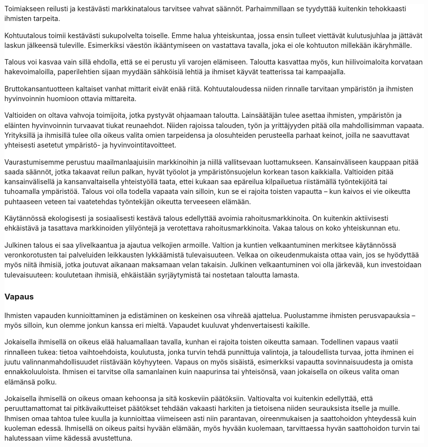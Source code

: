 Toimiakseen reilusti ja kestävästi markkinatalous tarvitsee vahvat säännöt.
Parhaimmillaan se tyydyttää kuitenkin tehokkaasti ihmisten tarpeita.

Kohtuutalous toimii kestävästi sukupolvelta toiselle. Emme halua yhteiskuntaa, jossa ensin tulleet viettävät kulutusjuhlaa ja jättävät laskun jälkeensä tuleville. Esimerkiksi väestön ikääntymiseen on vastattava tavalla, joka ei ole kohtuuton millekään ikäryhmälle.

Talous voi kasvaa vain sillä ehdolla, että se ei perustu yli varojen elämiseen. Taloutta kasvattaa myös, kun hiilivoimaloita korvataan hakevoimaloilla, paperilehtien sijaan myydään sähköisiä lehtiä ja ihmiset käyvät teatterissa tai kampaajalla.

Bruttokansantuotteen kaltaiset vanhat mittarit eivät enää riitä. Kohtuutaloudessa niiden rinnalle tarvitaan ympäristön ja ihmisten hyvinvoinnin huomioon ottavia mittareita.

Valtioiden on oltava vahvoja toimijoita, jotka pystyvät ohjaamaan taloutta. Lainsäätäjän tulee asettaa ihmisten, ympäristön ja eläinten hyvinvoinnin turvaavat tiukat reunaehdot. Niiden rajoissa talouden, työn ja yrittäjyyden pitää olla mahdollisimman vapaata. Yrityksillä ja ihmisillä tulee olla oikeus valita omien tarpeidensa ja olosuhteiden perusteella parhaat keinot, joilla ne saavuttavat yhteisesti asetetut ympäristö- ja hyvinvointitavoitteet.

Vaurastumisemme perustuu maailmanlaajuisiin markkinoihin ja niillä vallitsevaan
luottamukseen. Kansainväliseen kauppaan pitää saada säännöt, jotka takaavat reilun palkan, hyvät työolot ja ympäristönsuojelun korkean tason kaikkialla. Valtioiden pitää kansainvälisellä ja kansanvaltaisella yhteistyöllä taata, ettei kukaan saa epäreilua kilpailuetua riistämällä työntekijöitä tai tuhoamalla ympäristöä. Talous voi olla todella vapaata vain silloin, kun se ei rajoita toisten vapautta – kun kaivos ei vie oikeutta puhtaaseen veteen tai vaatetehdas työntekijän oikeutta terveeseen elämään.

Käytännössä ekologisesti ja sosiaalisesti kestävä talous edellyttää avoimia
rahoitusmarkkinoita. On kuitenkin aktiivisesti ehkäistävä ja tasattava markkinoiden ylilyöntejä ja verotettava rahoitusmarkkinoita. Vakaa talous on koko yhteiskunnan etu.

Julkinen talous ei saa ylivelkaantua ja ajautua velkojien armoille. Valtion ja kuntien velkaantuminen merkitsee käytännössä veronkorotusten tai palveluiden leikkausten lykkäämistä tulevaisuuteen. Velkaa on oikeudenmukaista ottaa vain, jos se hyödyttää myös niitä ihmisiä, jotka joutuvat aikanaan maksamaan velan takaisin. Julkinen velkaantuminen voi olla järkevää, kun investoidaan tulevaisuuteen: koulutetaan ihmisiä, ehkäistään syrjäytymistä tai nostetaan taloutta lamasta.

### Vapaus
Ihmisten vapauden kunnioittaminen ja edistäminen on keskeinen osa vihreää ajattelua. Puolustamme ihmisten perusvapauksia – myös silloin, kun olemme jonkun kanssa eri mieltä. Vapaudet kuuluvat yhdenvertaisesti kaikille.

Jokaisella ihmisellä on oikeus elää haluamallaan tavalla, kunhan ei rajoita toisten oikeutta samaan. Todellinen vapaus vaatii rinnalleen tukea: tietoa vaihtoehdoista, koulutusta, jonka turvin tehdä punnittuja valintoja, ja taloudellista turvaa, jotta ihminen ei juutu valinnanmahdollisuudet riistävään köyhyyteen. Vapaus on myös sisäistä, esimerkiksi vapautta sovinnaisuudesta ja omista ennakkoluuloista. Ihmisen ei tarvitse olla samanlainen kuin naapurinsa tai yhteisönsä, vaan jokaisella on oikeus valita oman elämänsä polku.

Jokaisella ihmisellä on oikeus omaan kehoonsa ja sitä koskeviin päätöksiin. Valtiovalta voi kuitenkin edellyttää, että peruuttamattomat tai pitkävaikutteiset päätökset tehdään vakaasti harkiten ja tietoisena niiden seurauksista itselle ja muille. Ihmisen omaa tahtoa tulee kuulla ja kunnioittaa viimeiseen asti niin parantavan, oireenmukaisen ja
saattohoidon yhteydessä kuin kuoleman edessä. Ihmisellä on oikeus paitsi hyvään
elämään, myös hyvään kuolemaan, tarvittaessa hyvän saattohoidon turvin tai halutessaan viime kädessä avustettuna.
